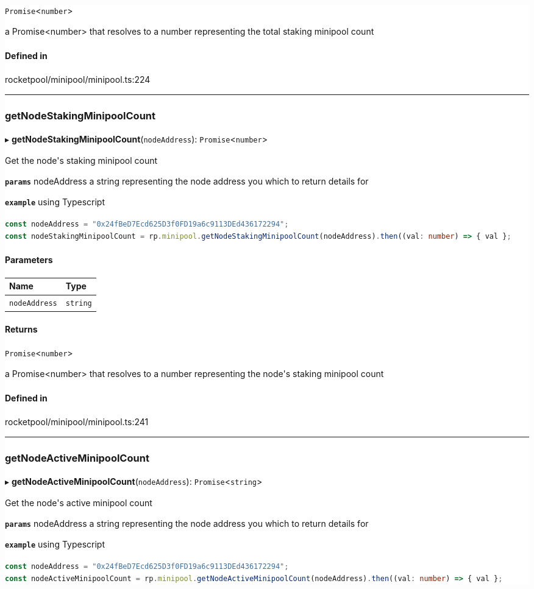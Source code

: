`Promise`<`number`\>

a Promise<number\> that resolves to a number representing the total staking minipool count

#### Defined in

rocketpool/minipool/minipool.ts:224

---

### getNodeStakingMinipoolCount

▸ **getNodeStakingMinipoolCount**(`nodeAddress`): `Promise`<`number`\>

Get the node's staking minipool count

**`params`** nodeAddress a string representing the node address you which to return details for

**`example`** using Typescript

```ts
const nodeAddress = "0x24fBeD7Ecd625D3f0FD19a6c9113DEd436172294";
const nodeStakingMinipoolCount = rp.minipool.getNodeStakingMinipoolCount(nodeAddress).then((val: number) => { val };
```

#### Parameters

| Name          | Type     |
| :------------ | :------- |
| `nodeAddress` | `string` |

#### Returns

`Promise`<`number`\>

a Promise<number\> that resolves to a number representing the node's staking minipool count

#### Defined in

rocketpool/minipool/minipool.ts:241

---

### getNodeActiveMinipoolCount

▸ **getNodeActiveMinipoolCount**(`nodeAddress`): `Promise`<`string`\>

Get the node's active minipool count

**`params`** nodeAddress a string representing the node address you which to return details for

**`example`** using Typescript

```ts
const nodeAddress = "0x24fBeD7Ecd625D3f0FD19a6c9113DEd436172294";
const nodeActiveMinipoolCount = rp.minipool.getNodeActiveMinipoolCount(nodeAddress).then((val: number) => { val };
```
